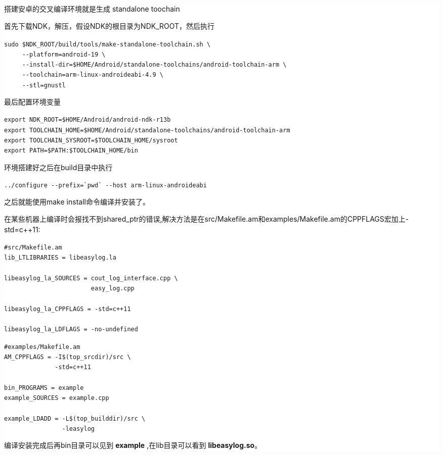 搭建安卓的交叉编译环境就是生成 standalone toochain

首先下载NDK，解压，假设NDK的根目录为NDK_ROOT，然后执行

```
sudo $NDK_ROOT/build/tools/make-standalone-toolchain.sh \
     --platform=android-19 \
     --install-dir=$HOME/Android/standalone-toolchains/android-toolchain-arm \
     --toolchain=arm-linux-androideabi-4.9 \
     --stl=gnustl
```

最后配置环境变量

```
export NDK_ROOT=$HOME/Android/android-ndk-r13b
export TOOLCHAIN_HOME=$HOME/Android/standalone-toolchains/android-toolchain-arm
export TOOLCHAIN_SYSROOT=$TOOLCHAIN_HOME/sysroot
export PATH=$PATH:$TOOLCHAIN_HOME/bin
```

环境搭建好之后在build目录中执行

```
../configure --prefix=`pwd` --host arm-linux-androideabi
```

之后就能使用make install命令编译并安装了。

在某些机器上编译时会报找不到shared_ptr的错误,解决方法是在src/Makefile.am和examples/Makefile.am的CPPFLAGS宏加上-std=c++11:

```
#src/Makefile.am
lib_LTLIBRARIES = libeasylog.la

libeasylog_la_SOURCES = cout_log_interface.cpp \
						easy_log.cpp

libeasylog_la_CPPFLAGS = -std=c++11

libeasylog_la_LDFLAGS = -no-undefined
```

```
#examples/Makefile.am
AM_CPPFLAGS = -I$(top_srcdir)/src \
              -std=c++11

bin_PROGRAMS = example
example_SOURCES = example.cpp

example_LDADD = -L$(top_builddir)/src \
				-leasylog

```

编译安装完成后再bin目录可以见到 __example__ ,在lib目录可以看到 __libeasylog.so__。
